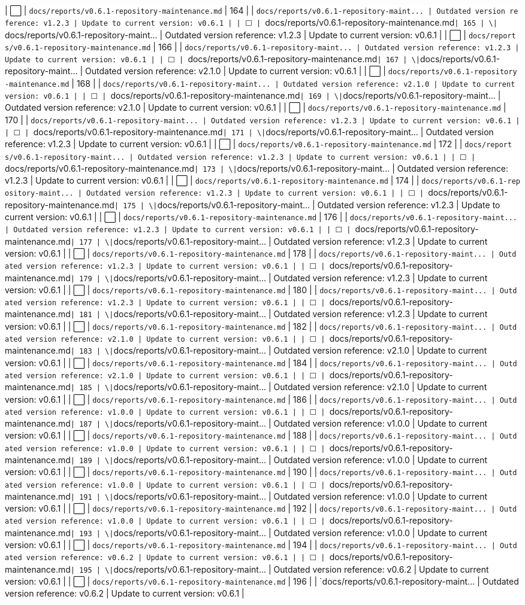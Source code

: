 | ⬜ | `docs/reports/v0.6.1-repository-maintenance.md` | 164 | \| `docs/reports/v0.6.1-repository-maint... | Outdated version reference: v1.2.3 | Update to current version: v0.6.1 |
| ⬜ | `docs/reports/v0.6.1-repository-maintenance.md` | 165 | \| `docs/reports/v0.6.1-repository-maint... | Outdated version reference: v1.2.3 | Update to current version: v0.6.1 |
| ⬜ | `docs/reports/v0.6.1-repository-maintenance.md` | 166 | \| `docs/reports/v0.6.1-repository-maint... | Outdated version reference: v1.2.3 | Update to current version: v0.6.1 |
| ⬜ | `docs/reports/v0.6.1-repository-maintenance.md` | 167 | \| `docs/reports/v0.6.1-repository-maint... | Outdated version reference: v2.1.0 | Update to current version: v0.6.1 |
| ⬜ | `docs/reports/v0.6.1-repository-maintenance.md` | 168 | \| `docs/reports/v0.6.1-repository-maint... | Outdated version reference: v2.1.0 | Update to current version: v0.6.1 |
| ⬜ | `docs/reports/v0.6.1-repository-maintenance.md` | 169 | \| `docs/reports/v0.6.1-repository-maint... | Outdated version reference: v2.1.0 | Update to current version: v0.6.1 |
| ⬜ | `docs/reports/v0.6.1-repository-maintenance.md` | 170 | \| `docs/reports/v0.6.1-repository-maint... | Outdated version reference: v1.2.3 | Update to current version: v0.6.1 |
| ⬜ | `docs/reports/v0.6.1-repository-maintenance.md` | 171 | \| `docs/reports/v0.6.1-repository-maint... | Outdated version reference: v1.2.3 | Update to current version: v0.6.1 |
| ⬜ | `docs/reports/v0.6.1-repository-maintenance.md` | 172 | \| `docs/reports/v0.6.1-repository-maint... | Outdated version reference: v1.2.3 | Update to current version: v0.6.1 |
| ⬜ | `docs/reports/v0.6.1-repository-maintenance.md` | 173 | \| `docs/reports/v0.6.1-repository-maint... | Outdated version reference: v1.2.3 | Update to current version: v0.6.1 |
| ⬜ | `docs/reports/v0.6.1-repository-maintenance.md` | 174 | \| `docs/reports/v0.6.1-repository-maint... | Outdated version reference: v1.2.3 | Update to current version: v0.6.1 |
| ⬜ | `docs/reports/v0.6.1-repository-maintenance.md` | 175 | \| `docs/reports/v0.6.1-repository-maint... | Outdated version reference: v1.2.3 | Update to current version: v0.6.1 |
| ⬜ | `docs/reports/v0.6.1-repository-maintenance.md` | 176 | \| `docs/reports/v0.6.1-repository-maint... | Outdated version reference: v1.2.3 | Update to current version: v0.6.1 |
| ⬜ | `docs/reports/v0.6.1-repository-maintenance.md` | 177 | \| `docs/reports/v0.6.1-repository-maint... | Outdated version reference: v1.2.3 | Update to current version: v0.6.1 |
| ⬜ | `docs/reports/v0.6.1-repository-maintenance.md` | 178 | \| `docs/reports/v0.6.1-repository-maint... | Outdated version reference: v1.2.3 | Update to current version: v0.6.1 |
| ⬜ | `docs/reports/v0.6.1-repository-maintenance.md` | 179 | \| `docs/reports/v0.6.1-repository-maint... | Outdated version reference: v1.2.3 | Update to current version: v0.6.1 |
| ⬜ | `docs/reports/v0.6.1-repository-maintenance.md` | 180 | \| `docs/reports/v0.6.1-repository-maint... | Outdated version reference: v1.2.3 | Update to current version: v0.6.1 |
| ⬜ | `docs/reports/v0.6.1-repository-maintenance.md` | 181 | \| `docs/reports/v0.6.1-repository-maint... | Outdated version reference: v1.2.3 | Update to current version: v0.6.1 |
| ⬜ | `docs/reports/v0.6.1-repository-maintenance.md` | 182 | \| `docs/reports/v0.6.1-repository-maint... | Outdated version reference: v2.1.0 | Update to current version: v0.6.1 |
| ⬜ | `docs/reports/v0.6.1-repository-maintenance.md` | 183 | \| `docs/reports/v0.6.1-repository-maint... | Outdated version reference: v2.1.0 | Update to current version: v0.6.1 |
| ⬜ | `docs/reports/v0.6.1-repository-maintenance.md` | 184 | \| `docs/reports/v0.6.1-repository-maint... | Outdated version reference: v2.1.0 | Update to current version: v0.6.1 |
| ⬜ | `docs/reports/v0.6.1-repository-maintenance.md` | 185 | \| `docs/reports/v0.6.1-repository-maint... | Outdated version reference: v2.1.0 | Update to current version: v0.6.1 |
| ⬜ | `docs/reports/v0.6.1-repository-maintenance.md` | 186 | \| `docs/reports/v0.6.1-repository-maint... | Outdated version reference: v1.0.0 | Update to current version: v0.6.1 |
| ⬜ | `docs/reports/v0.6.1-repository-maintenance.md` | 187 | \| `docs/reports/v0.6.1-repository-maint... | Outdated version reference: v1.0.0 | Update to current version: v0.6.1 |
| ⬜ | `docs/reports/v0.6.1-repository-maintenance.md` | 188 | \| `docs/reports/v0.6.1-repository-maint... | Outdated version reference: v1.0.0 | Update to current version: v0.6.1 |
| ⬜ | `docs/reports/v0.6.1-repository-maintenance.md` | 189 | \| `docs/reports/v0.6.1-repository-maint... | Outdated version reference: v1.0.0 | Update to current version: v0.6.1 |
| ⬜ | `docs/reports/v0.6.1-repository-maintenance.md` | 190 | \| `docs/reports/v0.6.1-repository-maint... | Outdated version reference: v1.0.0 | Update to current version: v0.6.1 |
| ⬜ | `docs/reports/v0.6.1-repository-maintenance.md` | 191 | \| `docs/reports/v0.6.1-repository-maint... | Outdated version reference: v1.0.0 | Update to current version: v0.6.1 |
| ⬜ | `docs/reports/v0.6.1-repository-maintenance.md` | 192 | \| `docs/reports/v0.6.1-repository-maint... | Outdated version reference: v1.0.0 | Update to current version: v0.6.1 |
| ⬜ | `docs/reports/v0.6.1-repository-maintenance.md` | 193 | \| `docs/reports/v0.6.1-repository-maint... | Outdated version reference: v1.0.0 | Update to current version: v0.6.1 |
| ⬜ | `docs/reports/v0.6.1-repository-maintenance.md` | 194 | \| `docs/reports/v0.6.1-repository-maint... | Outdated version reference: v0.6.2 | Update to current version: v0.6.1 |
| ⬜ | `docs/reports/v0.6.1-repository-maintenance.md` | 195 | \| `docs/reports/v0.6.1-repository-maint... | Outdated version reference: v0.6.2 | Update to current version: v0.6.1 |
| ⬜ | `docs/reports/v0.6.1-repository-maintenance.md` | 196 | \| `docs/reports/v0.6.1-repository-maint... | Outdated version reference: v0.6.2 | Update to current version: v0.6.1 |